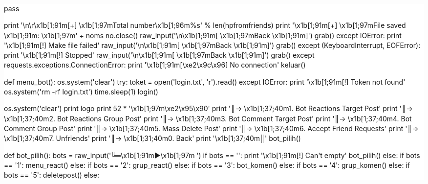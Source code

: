 pass

print '\n\r\x1b[1;91m[+] \x1b[1;97mTotal number\x1b[1;96m%s' % len(hpfromfriends)
print '\x1b[1;91m[+] \x1b[1;97mFile saved \x1b[1;91m: \x1b[1;97m' + noms
no.close()
raw_input('\n\x1b[1;91m[ \x1b[1;97mBack \x1b[1;91m]')
grab()
except IOError:
print '\x1b[1;91m[!] Make file failed'
raw_input('\n\x1b[1;91m[ \x1b[1;97mBack \x1b[1;91m]')
grab()
except (KeyboardInterrupt, EOFError):
print '\x1b[1;91m[!] Stopped'
raw_input('\n\x1b[1;91m[ \x1b[1;97mBack \x1b[1;91m]')
grab()
except requests.exceptions.ConnectionError:
print '\x1b[1;91m[\xe2\x9c\x96] No connection'
keluar()


def menu_bot():
os.system('clear')
try:
toket = open('login.txt', 'r').read()
except IOError:
print '\x1b[1;91m[!] Token not found'
os.system('rm -rf login.txt')
time.sleep(1)
login()

os.system('clear')
print logo
print 52 * '\x1b[1;97m\xe2\x95\x90'
print '║-> \x1b[1;37;40m1. Bot Reactions Target Post'
print '║-> \x1b[1;37;40m2. Bot Reactions Group Post'
print '║-> \x1b[1;37;40m3. Bot Comment Target Post'
print '║-> \x1b[1;37;40m4. Bot Comment Group Post'
print '║-> \x1b[1;37;40m5. Mass Delete Post'
print '║-> \x1b[1;37;40m6. Accept Friend Requests'
print '║-> \x1b[1;37;40m7. Unfriends'
print '║-> \x1b[1;31;40m0. Back'
print '\x1b[1;37;40m║'
bot_pilih()


def bot_pilih():
bots = raw_input('╚═\x1b[1;91m▶\x1b[1;97m ')
if bots == '':
print '\x1b[1;91m[!] Can\'t empty'
bot_pilih()
else:
if bots == '1':
menu_react()
else:
if bots == '2':
grup_react()
else:
if bots == '3':
bot_komen()
else:
if bots == '4':
grup_komen()
else:
if bots == '5':
deletepost()
else: